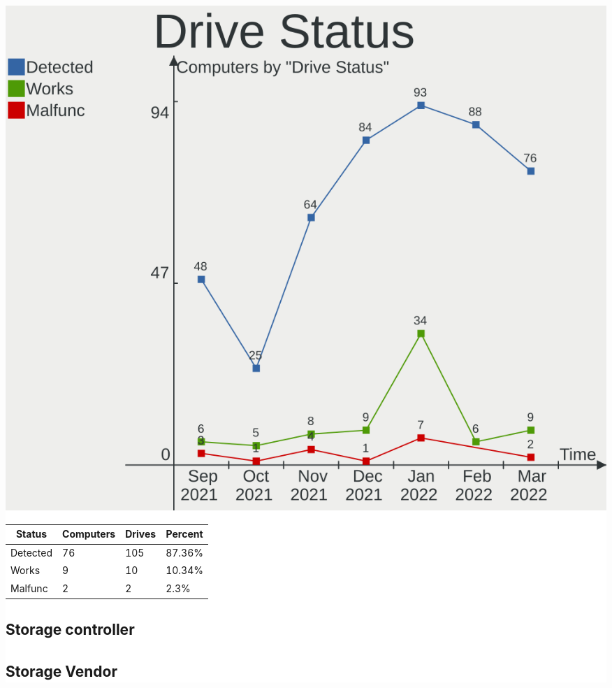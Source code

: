 ![Drive Status](./images/line_chart/drive_status.svg)

| Status   | Computers | Drives | Percent |
|----------|-----------|--------|---------|
| Detected | 76        | 105    | 87.36%  |
| Works    | 9         | 10     | 10.34%  |
| Malfunc  | 2         | 2      | 2.3%    |

Storage controller
------------------

Storage Vendor
--------------
